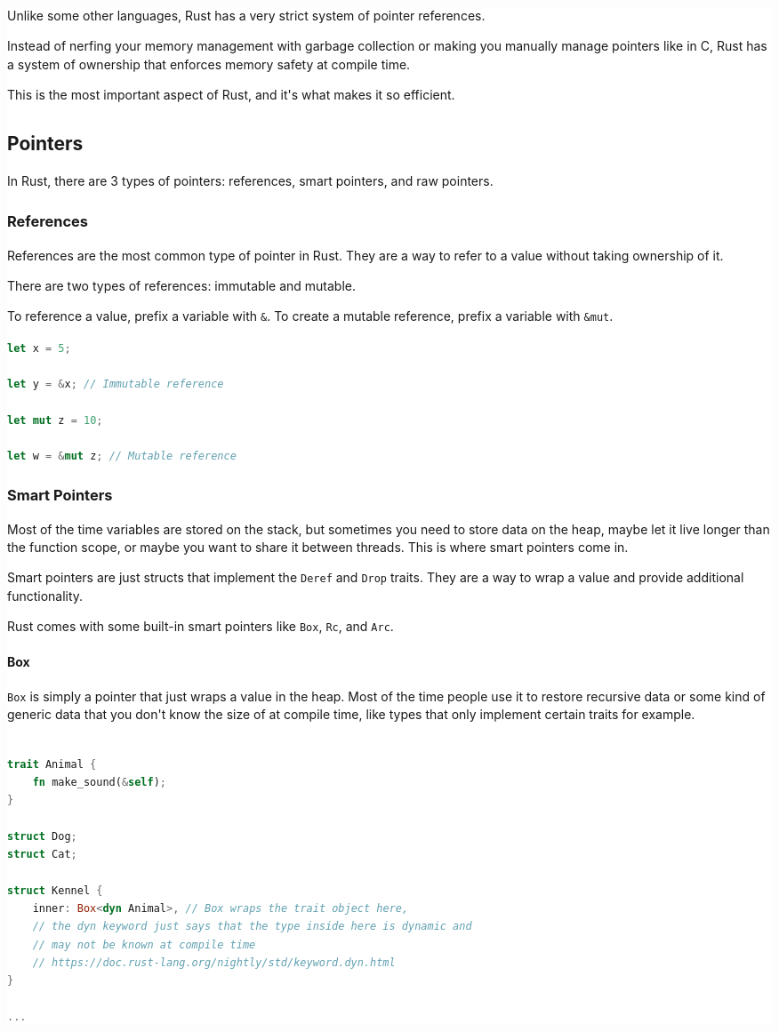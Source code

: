 Unlike some other languages, Rust has a very strict system of pointer references.

Instead of nerfing your memory management with garbage collection or making you
manually manage pointers like in C, Rust has a system of ownership that enforces
memory safety at compile time.

This is the most important aspect of Rust, and it's what makes it so efficient.

## Pointers

In Rust, there are 3 types of pointers: references, smart pointers, and raw pointers.

### References

References are the most common type of pointer in Rust. They are a way to refer to a value without taking ownership of it.

There are two types of references: immutable and mutable.

To reference a value, prefix a variable with `&`. To create a mutable reference, prefix a variable with `&mut`.

```rs
let x = 5;

let y = &x; // Immutable reference

let mut z = 10;

let w = &mut z; // Mutable reference
```


### Smart Pointers

Most of the time variables are stored on the stack, but sometimes you need to store data on the heap, maybe let it live longer than the function scope, or maybe you want to share it between threads. This is where smart pointers come in.

Smart pointers are just structs that implement the `Deref` and `Drop` traits. They are a way to wrap a value and provide additional functionality.

Rust comes with some built-in smart pointers like `Box`, `Rc`, and `Arc`.

#### Box

`Box` is simply a pointer that just wraps a value in the heap. Most of the time people use it to restore recursive data or some kind of generic data that you don't know the size of at compile time, like types that only implement certain traits for example.

```rs

trait Animal {
    fn make_sound(&self);
}

struct Dog;
struct Cat;

struct Kennel {
    inner: Box<dyn Animal>, // Box wraps the trait object here,
    // the dyn keyword just says that the type inside here is dynamic and
    // may not be known at compile time
    // https://doc.rust-lang.org/nightly/std/keyword.dyn.html
}

...

```

